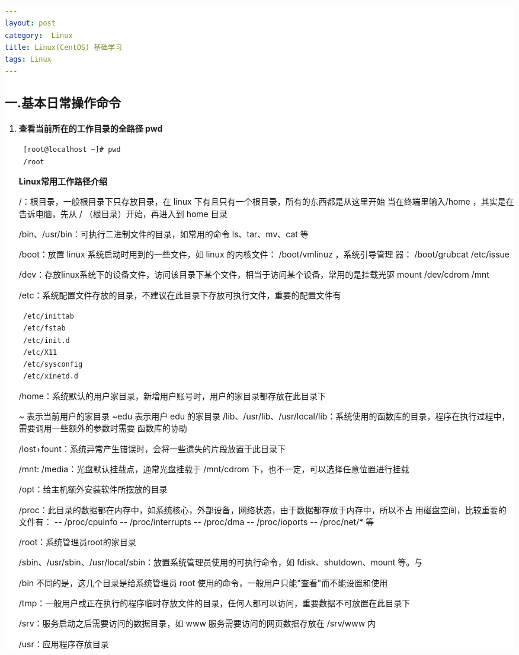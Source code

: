 ```yaml
---
layout: post
category:  Linux 
title: Linux(CentOS) 基础学习
tags: Linux
---
```

## 一.基本日常操作命令

1. **查看当前所在的工作目录的全路径 pwd**

		[root@localhost ~]# pwd
		/root

	**Linux常用工作路径介绍**

	/：根目录，一般根目录下只存放目录，在 linux 下有且只有一个根目录，所有的东西都是从这里开始 当在终端里输入/home ，其实是在告诉电脑，先从 / （根目录）开始，再进入到 home 目录

	/bin、/usr/bin：可执行二进制文件的目录，如常用的命令 ls、tar、mv、cat 等

	/boot：放置 linux 系统启动时用到的一些文件，如 linux 的内核文件： /boot/vmlinuz ，系统引导管理 器： /boot/grubcat /etc/issue

	/dev：存放linux系统下的设备文件，访问该目录下某个文件，相当于访问某个设备，常用的是挂载光驱 mount /dev/cdrom /mnt

	/etc：系统配置文件存放的目录，不建议在此目录下存放可执行文件，重要的配置文件有

		/etc/inittab
		/etc/fstab
		/etc/init.d
		/etc/X11
		/etc/sysconfig
		/etc/xinetd.d
	/home：系统默认的用户家目录，新增用户账号时，用户的家目录都存放在此目录下

	~ 表示当前用户的家目录
	~edu 表示用户 edu 的家目录
	/lib、/usr/lib、/usr/local/lib：系统使用的函数库的目录，程序在执行过程中，需要调用一些额外的参数时需要 函数库的协助

	/lost+fount：系统异常产生错误时，会将一些遗失的片段放置于此目录下

	/mnt: /media：光盘默认挂载点，通常光盘挂载于 /mnt/cdrom 下，也不一定，可以选择任意位置进行挂载

	/opt：给主机额外安装软件所摆放的目录
	
	/proc：此目录的数据都在内存中，如系统核心，外部设备，网络状态，由于数据都存放于内存中，所以不占 用磁盘空间，比较重要的文件有： -- /proc/cpuinfo -- /proc/interrupts -- /proc/dma -- /proc/ioports -- /proc/net/* 等

	/root：系统管理员root的家目录

	/sbin、/usr/sbin、/usr/local/sbin：放置系统管理员使用的可执行命令，如 fdisk、shutdown、mount 等。与

	/bin 不同的是，这几个目录是给系统管理员 root 使用的命令，一般用户只能"查看"而不能设置和使用

	/tmp：一般用户或正在执行的程序临时存放文件的目录，任何人都可以访问，重要数据不可放置在此目录下

	/srv：服务启动之后需要访问的数据目录，如 www 服务需要访问的网页数据存放在 /srv/www 内

	/usr：应用程序存放目录
